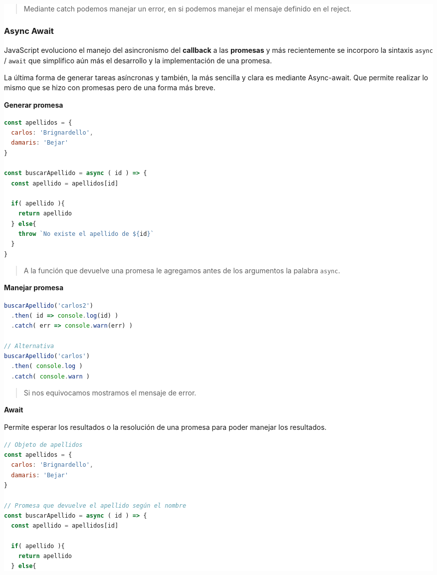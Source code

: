 > Mediante catch podemos manejar un error, en si podemos manejar el mensaje definido en el reject.



### Async Await

JavaScript evoluciono el manejo del asincronismo del **callback** a las **promesas** y más recientemente se incorporo la sintaxis `async` / `await` que simplifico aún más el desarrollo y la implementación de una promesa.

La última forma de generar tareas asíncronas y también, la más sencilla y clara es mediante Async-await. Que permite realizar lo mismo que se hizo con promesas pero de una forma más breve.



**Generar promesa**

```javascript
const apellidos = {
  carlos: 'Brignardello',
  damaris: 'Bejar'
}

const buscarApellido = async ( id ) => {
  const apellido = apellidos[id]

  if( apellido ){
    return apellido
  } else{
    throw `No existe el apellido de ${id}`
  }
}
```

> A la función que devuelve una promesa le agregamos antes de los argumentos la palabra `async`.



**Manejar promesa**

```js
buscarApellido('carlos2')
  .then( id => console.log(id) )
  .catch( err => console.warn(err) )

// Alternativa
buscarApellido('carlos')
  .then( console.log )
  .catch( console.warn )
```

> Si nos equivocamos mostramos el mensaje de error.



**Await**

Permite esperar los resultados o la resolución de una promesa para poder manejar los resultados.

```js
// Objeto de apellidos
const apellidos = {
  carlos: 'Brignardello',
  damaris: 'Bejar'
}

// Promesa que devuelve el apellido según el nombre
const buscarApellido = async ( id ) => {
  const apellido = apellidos[id]

  if( apellido ){
    return apellido
  } else{
```